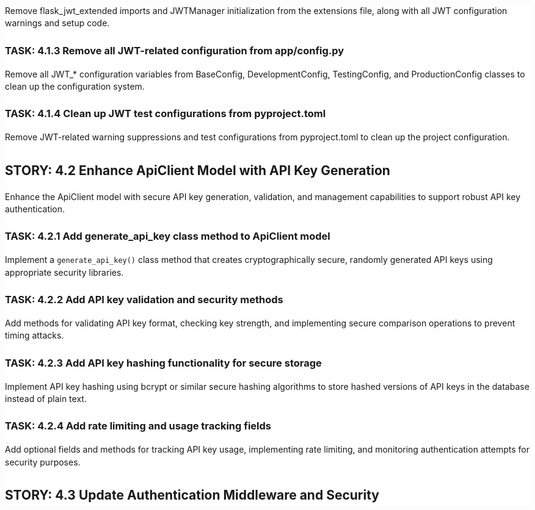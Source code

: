 Remove flask_jwt_extended imports and JWTManager initialization from the extensions file, along with all JWT configuration warnings and setup code.


### TASK: **4.1.3 Remove all JWT-related configuration from app/config.py**

Remove all JWT_* configuration variables from BaseConfig, DevelopmentConfig, TestingConfig, and ProductionConfig classes to clean up the configuration system.


### TASK: **4.1.4 Clean up JWT test configurations from pyproject.toml**

Remove JWT-related warning suppressions and test configurations from pyproject.toml to clean up the project configuration.


## STORY: **4.2 Enhance ApiClient Model with API Key Generation**

Enhance the ApiClient model with secure API key generation, validation, and management capabilities to support robust API key authentication.


### TASK: **4.2.1 Add generate_api_key class method to ApiClient model**

Implement a `generate_api_key()` class method that creates cryptographically secure, randomly generated API keys using appropriate security libraries.


### TASK: **4.2.2 Add API key validation and security methods**

Add methods for validating API key format, checking key strength, and implementing secure comparison operations to prevent timing attacks.


### TASK: **4.2.3 Add API key hashing functionality for secure storage**

Implement API key hashing using bcrypt or similar secure hashing algorithms to store hashed versions of API keys in the database instead of plain text.


### TASK: **4.2.4 Add rate limiting and usage tracking fields**

Add optional fields and methods for tracking API key usage, implementing rate limiting, and monitoring authentication attempts for security purposes.


## STORY: **4.3 Update Authentication Middleware and Security**
